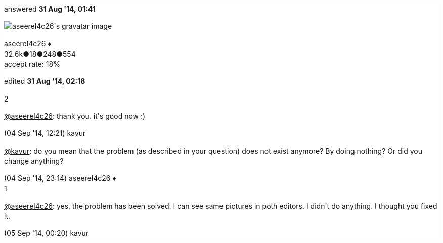 <div class="post-update-info-container">
<div class="post-update-info post-update-info-user">
<p>answered <strong>31 Aug '14, 01:41</strong></p>
<img src="https://secure.gravatar.com/avatar/66f0dc05b44574e3894be07b0b37cf37?s=32&amp;d=identicon&amp;r=g" class="gravatar" width="32" height="32" alt="aseerel4c26&#39;s gravatar image" />
<p><span>aseerel4c26 ♦</span><br />
<span class="score" title="32615 reputation points"><span>32.6k</span></span><span title="18 badges"><span class="badge1">●</span><span class="badgecount">18</span></span><span title="248 badges"><span class="silver">●</span><span class="badgecount">248</span></span><span title="554 badges"><span class="bronze">●</span><span class="badgecount">554</span></span><br />
<span class="accept_rate" title="Rate of the user&#39;s accepted answers">accept rate:</span> <span title="aseerel4c26 has 169 accepted answers">18%</span></p>
</img>
</div>
<div class="post-update-info post-update-info-edited">
<p><span> edited <strong>31 Aug '14, 02:18</strong> </span></p>
</div>
</div>
<div id="comments-container-36433" class="comments-container">
<span id="36591"></span>
<div id="comment-36591" class="comment">
<div id="post-36591-score" class="comment-score">
2
</div>
<div class="comment-text">
<p><a href="http://help.openstreetmap.org/users/5179/aseerel4c26">@aseerel4c26</a>: thank you. it's good now :)</p>
</div>
<div id="comment-36591-info" class="comment-info">
<span class="comment-age">(04 Sep '14, 12:21)</span> <span class="comment-user userinfo">kavur</span>
</div>
</div>
<span id="36622"></span>
<div id="comment-36622" class="comment">
<div id="post-36622-score" class="comment-score">
&#10;</div>
<div class="comment-text">
<p><a href="http://help.openstreetmap.org/users/9555/kavur"></a><a href="http://help.openstreetmap.org/users/9555/kavur">@kavur</a>: do you mean that the problem (as described in your question) does not exist anymore? By doing nothing? Or did you change anything?</p>
</div>
<div id="comment-36622-info" class="comment-info">
<span class="comment-age">(04 Sep '14, 23:14)</span> <span class="comment-user userinfo">aseerel4c26 ♦</span>
</div>
</div>
<span id="36623"></span>
<div id="comment-36623" class="comment">
<div id="post-36623-score" class="comment-score">
1
</div>
<div class="comment-text">
<p><a href="http://help.openstreetmap.org/users/5179/aseerel4c26">@aseerel4c26</a>: yes, the problem has been solved. I can see same pictures in poth editors. I didn't do anything. I thought you fixed it.</p>
</div>
<div id="comment-36623-info" class="comment-info">
<span class="comment-age">(05 Sep '14, 00:20)</span> <span class="comment-user userinfo">kavur</span>
</div>
</div>
<span id="36624"></span>
<div id="comment-36624" class="comment">